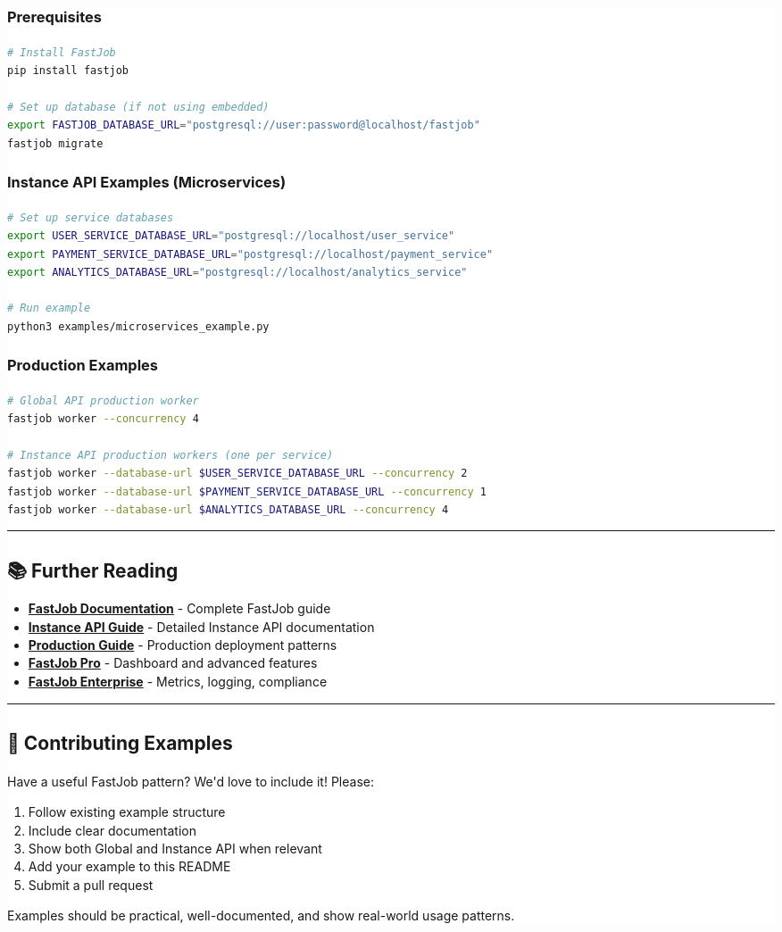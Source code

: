 ### Prerequisites
```bash
# Install FastJob
pip install fastjob

# Set up database (if not using embedded)
export FASTJOB_DATABASE_URL="postgresql://user:password@localhost/fastjob"
fastjob migrate
```

### Instance API Examples (Microservices)
```bash
# Set up service databases
export USER_SERVICE_DATABASE_URL="postgresql://localhost/user_service"
export PAYMENT_SERVICE_DATABASE_URL="postgresql://localhost/payment_service"
export ANALYTICS_DATABASE_URL="postgresql://localhost/analytics_service"

# Run example
python3 examples/microservices_example.py
```

### Production Examples
```bash
# Global API production worker
fastjob worker --concurrency 4

# Instance API production workers (one per service)
fastjob worker --database-url $USER_SERVICE_DATABASE_URL --concurrency 2
fastjob worker --database-url $PAYMENT_SERVICE_DATABASE_URL --concurrency 1
fastjob worker --database-url $ANALYTICS_DATABASE_URL --concurrency 4
```

---

## 📚 Further Reading

- **[FastJob Documentation](../README.md)** - Complete FastJob guide
- **[Instance API Guide](../docs/instance-api.md)** - Detailed Instance API documentation
- **[Production Guide](../docs/production.md)** - Production deployment patterns
- **[FastJob Pro](https://github.com/fastjob/fastjob-pro)** - Dashboard and advanced features
- **[FastJob Enterprise](https://github.com/fastjob/fastjob-enterprise)** - Metrics, logging, compliance

---

## 🤝 Contributing Examples

Have a useful FastJob pattern? We'd love to include it! Please:

1. Follow existing example structure
2. Include clear documentation
3. Show both Global and Instance API when relevant
4. Add your example to this README
5. Submit a pull request

Examples should be practical, well-documented, and show real-world usage patterns.